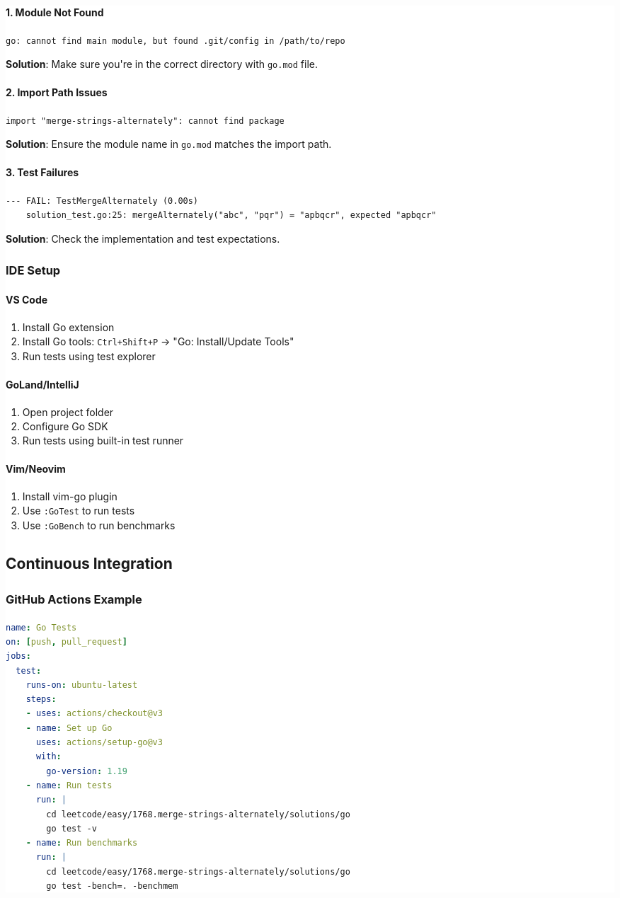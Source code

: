 #### 1. Module Not Found
```
go: cannot find main module, but found .git/config in /path/to/repo
```
**Solution**: Make sure you're in the correct directory with `go.mod` file.

#### 2. Import Path Issues
```
import "merge-strings-alternately": cannot find package
```
**Solution**: Ensure the module name in `go.mod` matches the import path.

#### 3. Test Failures
```
--- FAIL: TestMergeAlternately (0.00s)
    solution_test.go:25: mergeAlternately("abc", "pqr") = "apbqcr", expected "apbqcr"
```
**Solution**: Check the implementation and test expectations.

### IDE Setup

#### VS Code
1. Install Go extension
2. Install Go tools: `Ctrl+Shift+P` → "Go: Install/Update Tools"
3. Run tests using test explorer

#### GoLand/IntelliJ
1. Open project folder
2. Configure Go SDK
3. Run tests using built-in test runner

#### Vim/Neovim
1. Install vim-go plugin
2. Use `:GoTest` to run tests
3. Use `:GoBench` to run benchmarks

## Continuous Integration

### GitHub Actions Example
```yaml
name: Go Tests
on: [push, pull_request]
jobs:
  test:
    runs-on: ubuntu-latest
    steps:
    - uses: actions/checkout@v3
    - name: Set up Go
      uses: actions/setup-go@v3
      with:
        go-version: 1.19
    - name: Run tests
      run: |
        cd leetcode/easy/1768.merge-strings-alternately/solutions/go
        go test -v
    - name: Run benchmarks
      run: |
        cd leetcode/easy/1768.merge-strings-alternately/solutions/go
        go test -bench=. -benchmem
```
